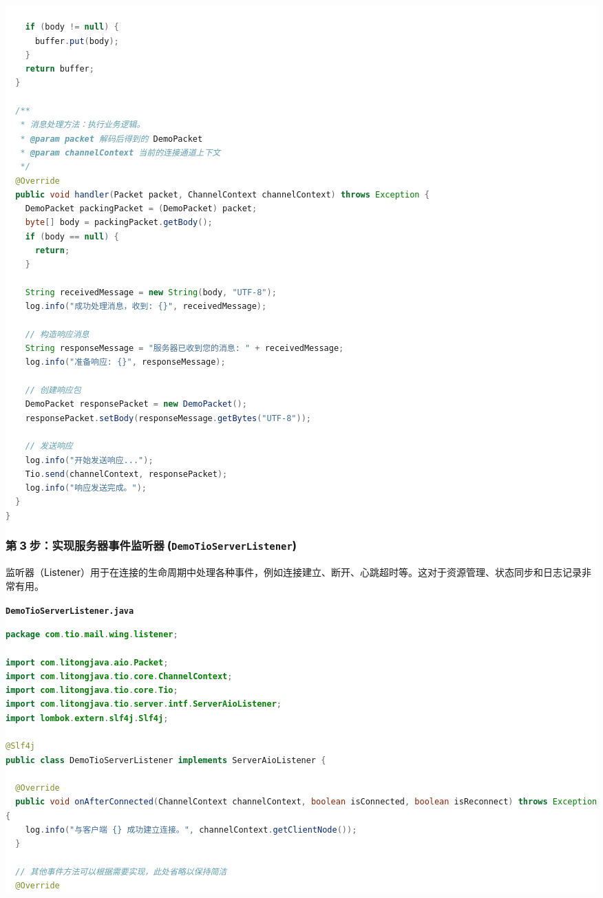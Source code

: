 ```java
    
    if (body != null) {
      buffer.put(body);
    }
    return buffer;
  }

  /**
   * 消息处理方法：执行业务逻辑。
   * @param packet 解码后得到的 DemoPacket
   * @param channelContext 当前的连接通道上下文
   */
  @Override
  public void handler(Packet packet, ChannelContext channelContext) throws Exception {
    DemoPacket packingPacket = (DemoPacket) packet;
    byte[] body = packingPacket.getBody();
    if (body == null) {
      return;
    }
    
    String receivedMessage = new String(body, "UTF-8");
    log.info("成功处理消息，收到: {}", receivedMessage);

    // 构造响应消息
    String responseMessage = "服务器已收到您的消息: " + receivedMessage;
    log.info("准备响应: {}", responseMessage);
    
    // 创建响应包
    DemoPacket responsePacket = new DemoPacket();
    responsePacket.setBody(responseMessage.getBytes("UTF-8"));
    
    // 发送响应
    log.info("开始发送响应...");
    Tio.send(channelContext, responsePacket);
    log.info("响应发送完成。");
  }
}
```

### 第 3 步：实现服务器事件监听器 (`DemoTioServerListener`)

监听器（Listener）用于在连接的生命周期中处理各种事件，例如连接建立、断开、心跳超时等。这对于资源管理、状态同步和日志记录非常有用。

**`DemoTioServerListener.java`**
```java
package com.tio.mail.wing.listener;

import com.litongjava.aio.Packet;
import com.litongjava.tio.core.ChannelContext;
import com.litongjava.tio.core.Tio;
import com.litongjava.tio.server.intf.ServerAioListener;
import lombok.extern.slf4j.Slf4j;

@Slf4j
public class DemoTioServerListener implements ServerAioListener {
  
  @Override
  public void onAfterConnected(ChannelContext channelContext, boolean isConnected, boolean isReconnect) throws Exception {
    log.info("与客户端 {} 成功建立连接。", channelContext.getClientNode());
  }

  // 其他事件方法可以根据需要实现，此处省略以保持简洁
  @Override
```